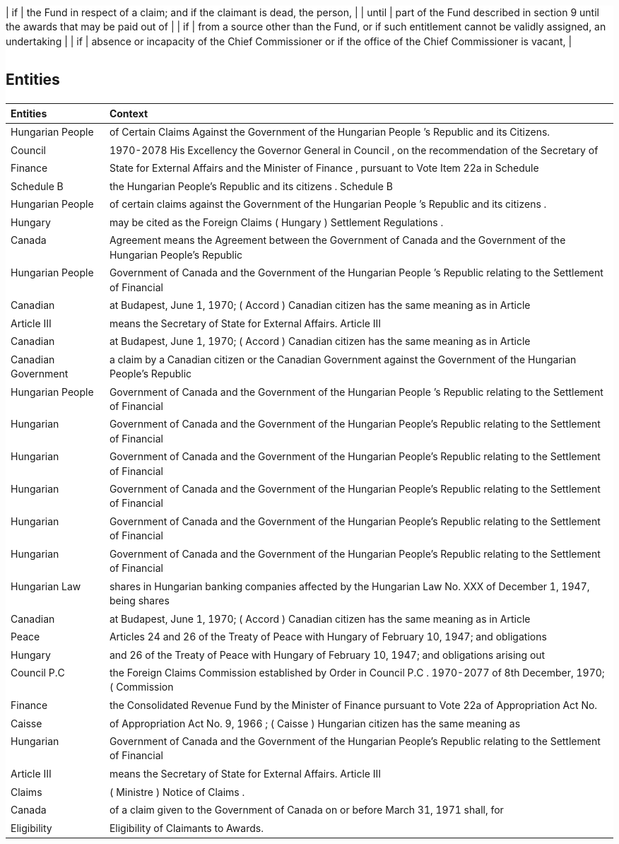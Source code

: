 | if          | the Fund in respect of a claim; and if  the claimant is dead, the person,                              |
| until       | part of the Fund described in section 9 until the awards that may be paid out of                       |
| if          | from a source other than the Fund, or if such entitlement cannot be validly assigned, an undertaking   |
| if          | absence or incapacity of the Chief Commissioner or if the office of the Chief Commissioner is vacant,  |


## Entities
| Entities            | Context                                                                                                              |
|:--------------------|:---------------------------------------------------------------------------------------------------------------------|
| Hungarian People    | of Certain Claims Against the Government of the Hungarian People ’s Republic and its Citizens.                       |
| Council             | 1970-2078 His Excellency the Governor General in  Council , on the recommendation of the Secretary of                |
| Finance             | State for External Affairs and the Minister of Finance , pursuant to Vote Item 22a in Schedule                       |
| Schedule B          | the Hungarian People’s Republic and its citizens . Schedule B                                                        |
| Hungarian People    | of certain claims against the Government of the Hungarian People ’s Republic and its citizens .                      |
| Hungary             | may be cited as the Foreign Claims ( Hungary ) Settlement Regulations .                                              |
| Canada              | Agreement means the Agreement between the Government of Canada and the Government of the Hungarian People’s Republic |
| Hungarian People    | Government of Canada and the Government of the Hungarian People ’s Republic relating to the Settlement of Financial  |
| Canadian            | at Budapest, June 1, 1970; ( Accord ) Canadian citizen has the same meaning as in Article                            |
| Article III         | means the Secretary of State for External Affairs. Article III                                                       |
| Canadian            | at Budapest, June 1, 1970; ( Accord ) Canadian citizen has the same meaning as in Article                            |
| Canadian Government | a claim by a Canadian citizen or the Canadian Government against the Government of the Hungarian People’s Republic   |
| Hungarian People    | Government of Canada and the Government of the Hungarian People ’s Republic relating to the Settlement of Financial  |
| Hungarian           | Government of Canada and the Government of the Hungarian People’s Republic relating to the Settlement of Financial   |
| Hungarian           | Government of Canada and the Government of the Hungarian People’s Republic relating to the Settlement of Financial   |
| Hungarian           | Government of Canada and the Government of the Hungarian People’s Republic relating to the Settlement of Financial   |
| Hungarian           | Government of Canada and the Government of the Hungarian People’s Republic relating to the Settlement of Financial   |
| Hungarian           | Government of Canada and the Government of the Hungarian People’s Republic relating to the Settlement of Financial   |
| Hungarian Law       | shares in Hungarian banking companies affected by the Hungarian Law No. XXX of December 1, 1947, being shares        |
| Canadian            | at Budapest, June 1, 1970; ( Accord ) Canadian citizen has the same meaning as in Article                            |
| Peace               | Articles 24 and 26 of the Treaty of Peace with Hungary of February 10, 1947; and obligations                         |
| Hungary             | and 26 of the Treaty of Peace with Hungary of February 10, 1947; and obligations arising out                         |
| Council P.C         | the Foreign Claims Commission established by Order in Council P.C . 1970-2077 of 8th December, 1970; ( Commission    |
| Finance             | the Consolidated Revenue Fund by the Minister of Finance pursuant to Vote 22a of Appropriation Act No.               |
| Caisse              | of Appropriation Act No. 9, 1966 ; ( Caisse ) Hungarian citizen has the same meaning as                              |
| Hungarian           | Government of Canada and the Government of the Hungarian People’s Republic relating to the Settlement of Financial   |
| Article III         | means the Secretary of State for External Affairs. Article III                                                       |
| Claims              | ( Ministre ) Notice of  Claims .                                                                                     |
| Canada              | of a claim given to the Government of Canada on or before March 31, 1971 shall, for                                  |
| Eligibility         | Eligibility  of Claimants to Awards.                                                                                 |